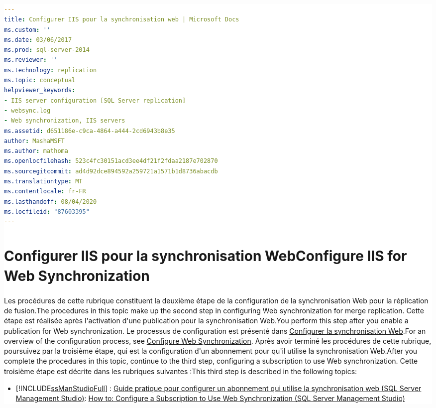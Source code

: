 ```yaml
---
title: Configurer IIS pour la synchronisation web | Microsoft Docs
ms.custom: ''
ms.date: 03/06/2017
ms.prod: sql-server-2014
ms.reviewer: ''
ms.technology: replication
ms.topic: conceptual
helpviewer_keywords:
- IIS server configuration [SQL Server replication]
- websync.log
- Web synchronization, IIS servers
ms.assetid: d651186e-c9ca-4864-a444-2cd6943b8e35
author: MashaMSFT
ms.author: mathoma
ms.openlocfilehash: 523c4fc30151acd3ee4df21f2fdaa2187e702870
ms.sourcegitcommit: ad4d92dce894592a259721a1571b1d8736abacdb
ms.translationtype: MT
ms.contentlocale: fr-FR
ms.lasthandoff: 08/04/2020
ms.locfileid: "87603395"
---
```

# <a name="configure-iis-for-web-synchronization"></a><span data-ttu-id="b399a-102">Configurer IIS pour la synchronisation Web</span><span class="sxs-lookup"><span data-stu-id="b399a-102">Configure IIS for Web Synchronization</span></span>
  <span data-ttu-id="b399a-103">Les procédures de cette rubrique constituent la deuxième étape de la configuration de la synchronisation Web pour la réplication de fusion.</span><span class="sxs-lookup"><span data-stu-id="b399a-103">The procedures in this topic make up the second step in configuring Web synchronization for merge replication.</span></span> <span data-ttu-id="b399a-104">Cette étape est réalisée après l'activation d'une publication pour la synchronisation Web.</span><span class="sxs-lookup"><span data-stu-id="b399a-104">You perform this step after you enable a publication for Web synchronization.</span></span> <span data-ttu-id="b399a-105">Le processus de configuration est présenté dans [Configurer la synchronisation Web](configure-web-synchronization.md).</span><span class="sxs-lookup"><span data-stu-id="b399a-105">For an overview of the configuration process, see [Configure Web Synchronization](configure-web-synchronization.md).</span></span> <span data-ttu-id="b399a-106">Après avoir terminé les procédures de cette rubrique, poursuivez par la troisième étape, qui est la configuration d'un abonnement pour qu'il utilise la synchronisation Web.</span><span class="sxs-lookup"><span data-stu-id="b399a-106">After you complete the procedures in this topic, continue to the third step, configuring a subscription to use Web synchronization.</span></span> <span data-ttu-id="b399a-107">Cette troisième étape est décrite dans les rubriques suivantes :</span><span class="sxs-lookup"><span data-stu-id="b399a-107">This third step is described in the following topics:</span></span>  
  
-   [!INCLUDE[ssManStudioFull](../../includes/ssmanstudiofull-md.md)] <span data-ttu-id="b399a-108">: [Guide pratique pour configurer un abonnement qui utilise la synchronisation web \(SQL Server Management Studio\)](https://msdn.microsoft.com/library/ms345214.aspx)</span><span class="sxs-lookup"><span data-stu-id="b399a-108">: [How to: Configure a Subscription to Use Web Synchronization \(SQL Server Management Studio\)](https://msdn.microsoft.com/library/ms345214.aspx)</span></span>  
  